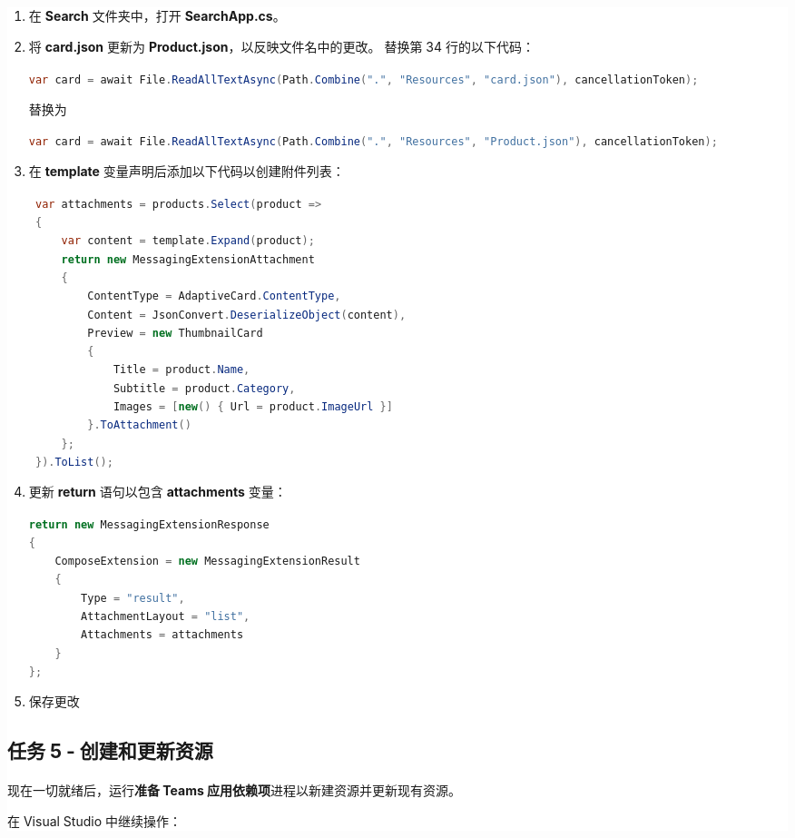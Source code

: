 1. 在 **Search** 文件夹中，打开 **SearchApp.cs**。

1. 将 **card.json** 更新为 **Product.json**，以反映文件名中的更改。 替换第 34 行的以下代码：

   ```csharp
   var card = await File.ReadAllTextAsync(Path.Combine(".", "Resources", "card.json"), cancellationToken);
   ```

   替换为

   ```csharp
   var card = await File.ReadAllTextAsync(Path.Combine(".", "Resources", "Product.json"), cancellationToken);
   ```

1. 在 **template** 变量声明后添加以下代码以创建附件列表：

   ```csharp
    var attachments = products.Select(product =>
    {
        var content = template.Expand(product);
        return new MessagingExtensionAttachment
        {
            ContentType = AdaptiveCard.ContentType,
            Content = JsonConvert.DeserializeObject(content),
            Preview = new ThumbnailCard
            {
                Title = product.Name,
                Subtitle = product.Category,
                Images = [new() { Url = product.ImageUrl }]
            }.ToAttachment()
        };
    }).ToList();
   ```

1. 更新 **return** 语句以包含 **attachments** 变量：

   ```csharp
   return new MessagingExtensionResponse
   {
       ComposeExtension = new MessagingExtensionResult
       {
           Type = "result",
           AttachmentLayout = "list",
           Attachments = attachments
       }
   };
   ```

1. 保存更改

## 任务 5 - 创建和更新资源

现在一切就绪后，运行**准备 Teams 应用依赖项**进程以新建资源并更新现有资源。

在 Visual Studio 中继续操作：
